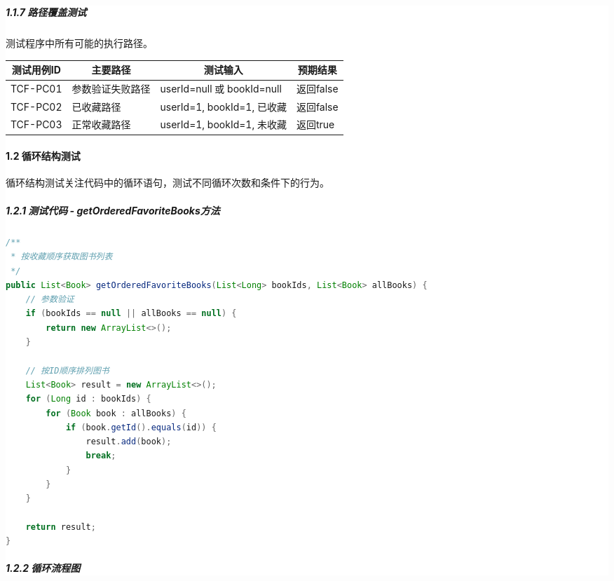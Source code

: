 ##### 1.1.7 路径覆盖测试

测试程序中所有可能的执行路径。

| 测试用例ID | 主要路径 | 测试输入 | 预期结果 |
| --- | --- | --- | --- |
| TCF-PC01 | 参数验证失败路径 | userId=null 或 bookId=null | 返回false |
| TCF-PC02 | 已收藏路径 | userId=1, bookId=1, 已收藏 | 返回false |
| TCF-PC03 | 正常收藏路径 | userId=1, bookId=1, 未收藏 | 返回true |

#### 1.2 循环结构测试

循环结构测试关注代码中的循环语句，测试不同循环次数和条件下的行为。

##### 1.2.1 测试代码 - getOrderedFavoriteBooks方法

```java
/**
 * 按收藏顺序获取图书列表
 */
public List<Book> getOrderedFavoriteBooks(List<Long> bookIds, List<Book> allBooks) {
    // 参数验证
    if (bookIds == null || allBooks == null) {
        return new ArrayList<>();
    }
    
    // 按ID顺序排列图书
    List<Book> result = new ArrayList<>();
    for (Long id : bookIds) {
        for (Book book : allBooks) {
            if (book.getId().equals(id)) {
                result.add(book);
                break;
            }
        }
    }
    
    return result;
}
```

##### 1.2.2 循环流程图
